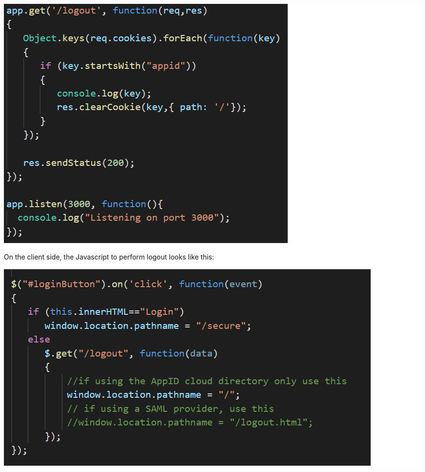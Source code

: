 ![alt text](images/appid8.png)

On the client side, the Javascript to perform logout looks like this:

![alt text](images/appid9.png)
